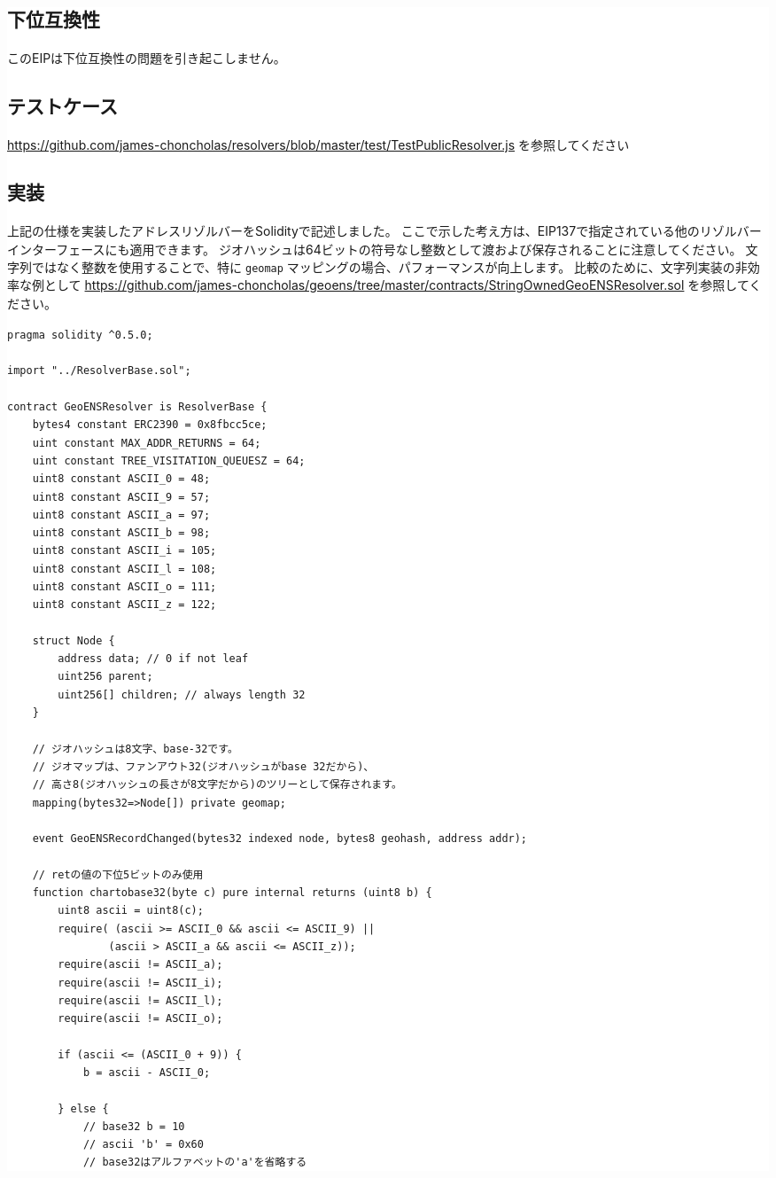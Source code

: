 ## 下位互換性
このEIPは下位互換性の問題を引き起こしません。

## テストケース
https://github.com/james-choncholas/resolvers/blob/master/test/TestPublicResolver.js を参照してください

## 実装
上記の仕様を実装したアドレスリゾルバーをSolidityで記述しました。
ここで示した考え方は、EIP137で指定されている他のリゾルバーインターフェースにも適用できます。
ジオハッシュは64ビットの符号なし整数として渡および保存されることに注意してください。
文字列ではなく整数を使用することで、特に `geomap` マッピングの場合、パフォーマンスが向上します。
比較のために、文字列実装の非効率な例として https://github.com/james-choncholas/geoens/tree/master/contracts/StringOwnedGeoENSResolver.sol を参照してください。

```solidity
pragma solidity ^0.5.0;

import "../ResolverBase.sol";

contract GeoENSResolver is ResolverBase {
    bytes4 constant ERC2390 = 0x8fbcc5ce;
    uint constant MAX_ADDR_RETURNS = 64;
    uint constant TREE_VISITATION_QUEUESZ = 64;
    uint8 constant ASCII_0 = 48;
    uint8 constant ASCII_9 = 57;
    uint8 constant ASCII_a = 97;
    uint8 constant ASCII_b = 98;
    uint8 constant ASCII_i = 105;
    uint8 constant ASCII_l = 108;
    uint8 constant ASCII_o = 111;
    uint8 constant ASCII_z = 122;

    struct Node {
        address data; // 0 if not leaf
        uint256 parent;
        uint256[] children; // always length 32
    }

    // ジオハッシュは8文字、base-32です。
    // ジオマップは、ファンアウト32(ジオハッシュがbase 32だから)、
    // 高さ8(ジオハッシュの長さが8文字だから)のツリーとして保存されます。
    mapping(bytes32=>Node[]) private geomap;

    event GeoENSRecordChanged(bytes32 indexed node, bytes8 geohash, address addr);

    // retの値の下位5ビットのみ使用
    function chartobase32(byte c) pure internal returns (uint8 b) {
        uint8 ascii = uint8(c);
        require( (ascii >= ASCII_0 && ascii <= ASCII_9) ||
                (ascii > ASCII_a && ascii <= ASCII_z));
        require(ascii != ASCII_a);
        require(ascii != ASCII_i);
        require(ascii != ASCII_l);
        require(ascii != ASCII_o);

        if (ascii <= (ASCII_0 + 9)) {
            b = ascii - ASCII_0;

        } else {
            // base32 b = 10
            // ascii 'b' = 0x60
            // base32はアルファベットの'a'を省略する
```
